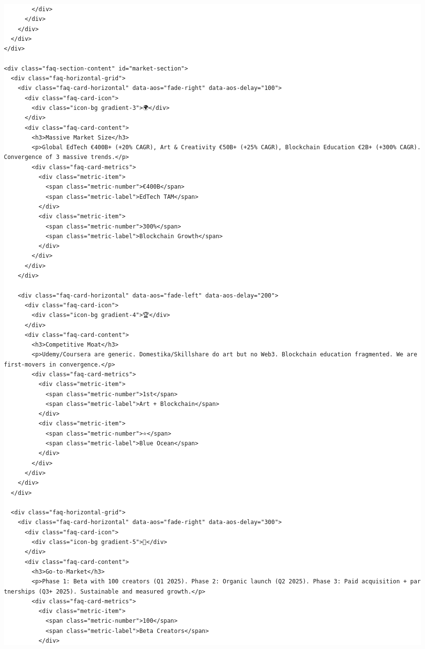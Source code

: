             </div>
          </div>
        </div>
      </div>
    </div>

    <div class="faq-section-content" id="market-section">
      <div class="faq-horizontal-grid">
        <div class="faq-card-horizontal" data-aos="fade-right" data-aos-delay="100">
          <div class="faq-card-icon">
            <div class="icon-bg gradient-3">🌍</div>
          </div>
          <div class="faq-card-content">
            <h3>Massive Market Size</h3>
            <p>Global EdTech €400B+ (+20% CAGR), Art & Creativity €50B+ (+25% CAGR), Blockchain Education €2B+ (+300% CAGR). Convergence of 3 massive trends.</p>
            <div class="faq-card-metrics">
              <div class="metric-item">
                <span class="metric-number">€400B</span>
                <span class="metric-label">EdTech TAM</span>
              </div>
              <div class="metric-item">
                <span class="metric-number">300%</span>
                <span class="metric-label">Blockchain Growth</span>
              </div>
            </div>
          </div>
        </div>

        <div class="faq-card-horizontal" data-aos="fade-left" data-aos-delay="200">
          <div class="faq-card-icon">
            <div class="icon-bg gradient-4">🏆</div>
          </div>
          <div class="faq-card-content">
            <h3>Competitive Moat</h3>
            <p>Udemy/Coursera are generic. Domestika/Skillshare do art but no Web3. Blockchain education fragmented. We are first-movers in convergence.</p>
            <div class="faq-card-metrics">
              <div class="metric-item">
                <span class="metric-number">1st</span>
                <span class="metric-label">Art + Blockchain</span>
              </div>
              <div class="metric-item">
                <span class="metric-number">⭐</span>
                <span class="metric-label">Blue Ocean</span>
              </div>
            </div>
          </div>
        </div>
      </div>

      <div class="faq-horizontal-grid">
        <div class="faq-card-horizontal" data-aos="fade-right" data-aos-delay="300">
          <div class="faq-card-icon">
            <div class="icon-bg gradient-5">🎯</div>
          </div>
          <div class="faq-card-content">
            <h3>Go-to-Market</h3>
            <p>Phase 1: Beta with 100 creators (Q1 2025). Phase 2: Organic launch (Q2 2025). Phase 3: Paid acquisition + partnerships (Q3+ 2025). Sustainable and measured growth.</p>
            <div class="faq-card-metrics">
              <div class="metric-item">
                <span class="metric-number">100</span>
                <span class="metric-label">Beta Creators</span>
              </div>